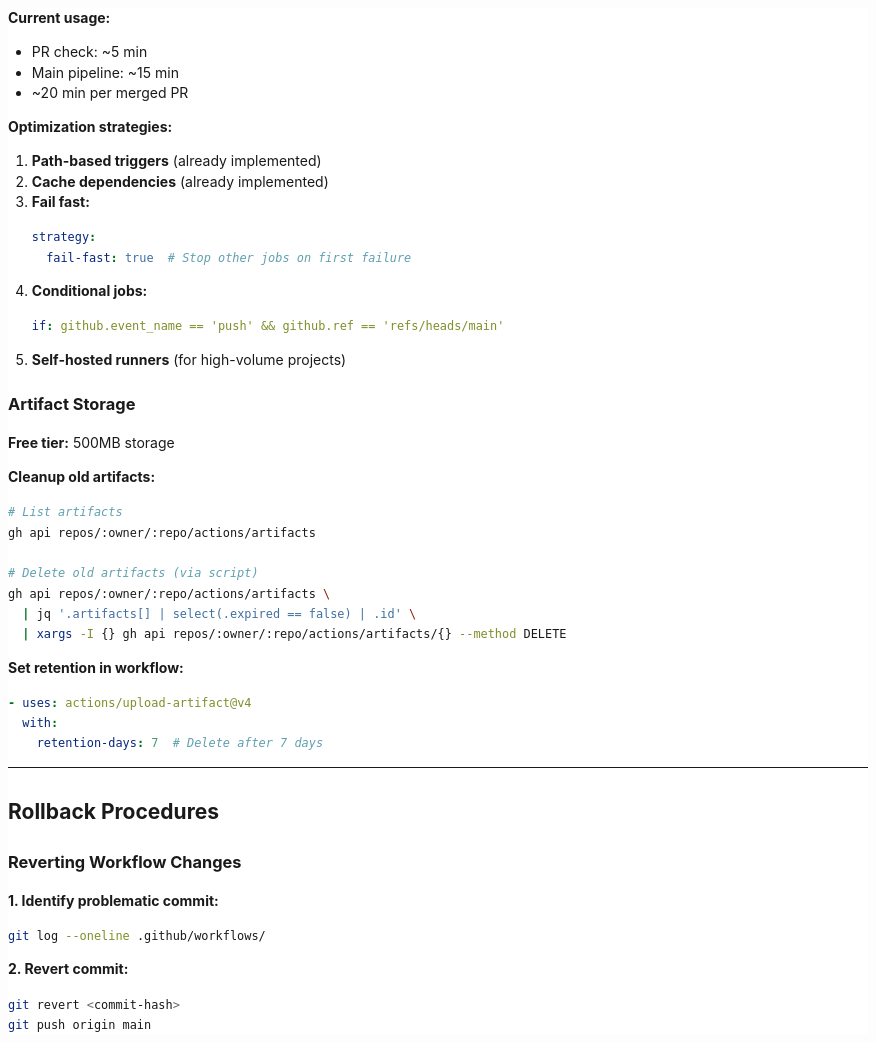 **Current usage:**
- PR check: ~5 min
- Main pipeline: ~15 min
- ~20 min per merged PR

**Optimization strategies:**

1. **Path-based triggers** (already implemented)
2. **Cache dependencies** (already implemented)
3. **Fail fast:**
   ```yaml
   strategy:
     fail-fast: true  # Stop other jobs on first failure
   ```
4. **Conditional jobs:**
   ```yaml
   if: github.event_name == 'push' && github.ref == 'refs/heads/main'
   ```
5. **Self-hosted runners** (for high-volume projects)

### Artifact Storage

**Free tier:** 500MB storage

**Cleanup old artifacts:**
```bash
# List artifacts
gh api repos/:owner/:repo/actions/artifacts

# Delete old artifacts (via script)
gh api repos/:owner/:repo/actions/artifacts \
  | jq '.artifacts[] | select(.expired == false) | .id' \
  | xargs -I {} gh api repos/:owner/:repo/actions/artifacts/{} --method DELETE
```

**Set retention in workflow:**
```yaml
- uses: actions/upload-artifact@v4
  with:
    retention-days: 7  # Delete after 7 days
```

---

## Rollback Procedures

### Reverting Workflow Changes

**1. Identify problematic commit:**
```bash
git log --oneline .github/workflows/
```

**2. Revert commit:**
```bash
git revert <commit-hash>
git push origin main
```
